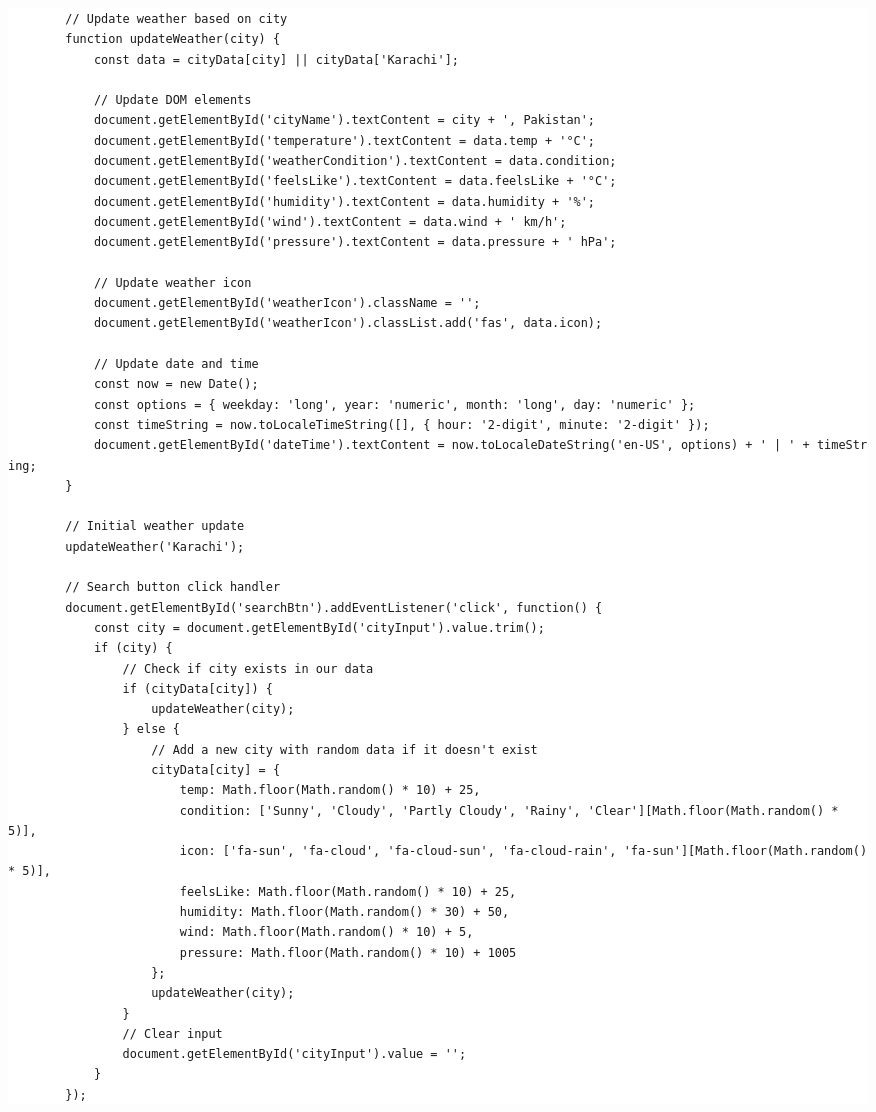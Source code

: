             // Update weather based on city
            function updateWeather(city) {
                const data = cityData[city] || cityData['Karachi'];
                
                // Update DOM elements
                document.getElementById('cityName').textContent = city + ', Pakistan';
                document.getElementById('temperature').textContent = data.temp + '°C';
                document.getElementById('weatherCondition').textContent = data.condition;
                document.getElementById('feelsLike').textContent = data.feelsLike + '°C';
                document.getElementById('humidity').textContent = data.humidity + '%';
                document.getElementById('wind').textContent = data.wind + ' km/h';
                document.getElementById('pressure').textContent = data.pressure + ' hPa';
                
                // Update weather icon
                document.getElementById('weatherIcon').className = '';
                document.getElementById('weatherIcon').classList.add('fas', data.icon);
                
                // Update date and time
                const now = new Date();
                const options = { weekday: 'long', year: 'numeric', month: 'long', day: 'numeric' };
                const timeString = now.toLocaleTimeString([], { hour: '2-digit', minute: '2-digit' });
                document.getElementById('dateTime').textContent = now.toLocaleDateString('en-US', options) + ' | ' + timeString;
            }

            // Initial weather update
            updateWeather('Karachi');
            
            // Search button click handler
            document.getElementById('searchBtn').addEventListener('click', function() {
                const city = document.getElementById('cityInput').value.trim();
                if (city) {
                    // Check if city exists in our data
                    if (cityData[city]) {
                        updateWeather(city);
                    } else {
                        // Add a new city with random data if it doesn't exist
                        cityData[city] = {
                            temp: Math.floor(Math.random() * 10) + 25,
                            condition: ['Sunny', 'Cloudy', 'Partly Cloudy', 'Rainy', 'Clear'][Math.floor(Math.random() * 5)],
                            icon: ['fa-sun', 'fa-cloud', 'fa-cloud-sun', 'fa-cloud-rain', 'fa-sun'][Math.floor(Math.random() * 5)],
                            feelsLike: Math.floor(Math.random() * 10) + 25,
                            humidity: Math.floor(Math.random() * 30) + 50,
                            wind: Math.floor(Math.random() * 10) + 5,
                            pressure: Math.floor(Math.random() * 10) + 1005
                        };
                        updateWeather(city);
                    }
                    // Clear input
                    document.getElementById('cityInput').value = '';
                }
            });
            